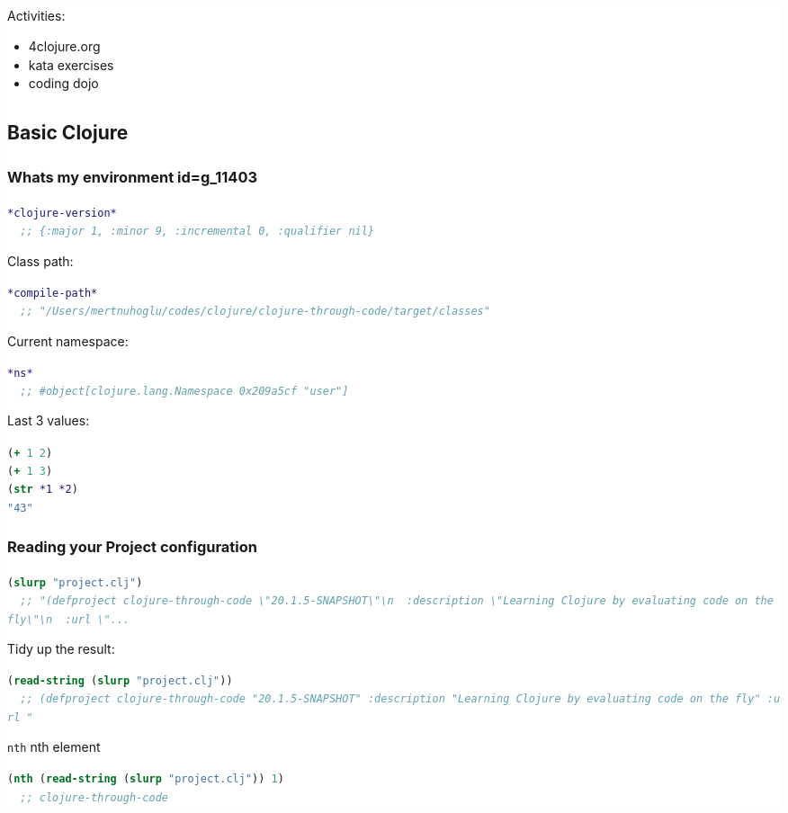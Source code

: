 Activities:

- 4clojure.org
- kata exercises
- coding dojo

## Basic Clojure

### Whats my environment id=g_11403

``` clojure
*clojure-version*
  ;; {:major 1, :minor 9, :incremental 0, :qualifier nil}
``` 

Class path:

``` clojure
*compile-path*
  ;; "/Users/mertnuhoglu/codes/clojure/clojure-through-code/target/classes"
``` 

Current namespace:

``` clojure
*ns*
  ;; #object[clojure.lang.Namespace 0x209a5cf "user"]
``` 

Last 3 values:

``` clojure
(+ 1 2)
(+ 1 3)
(str *1 *2)
"43"
``` 

### Reading your Project configuration

``` clojure
(slurp "project.clj")
  ;; "(defproject clojure-through-code \"20.1.5-SNAPSHOT\"\n  :description \"Learning Clojure by evaluating code on the fly\"\n  :url \"...
``` 

Tidy up the result:

``` clojure
(read-string (slurp "project.clj"))
  ;; (defproject clojure-through-code "20.1.5-SNAPSHOT" :description "Learning Clojure by evaluating code on the fly" :url "
``` 

`nth` nth element

``` clojure
(nth (read-string (slurp "project.clj")) 1)
  ;; clojure-through-code
``` 
